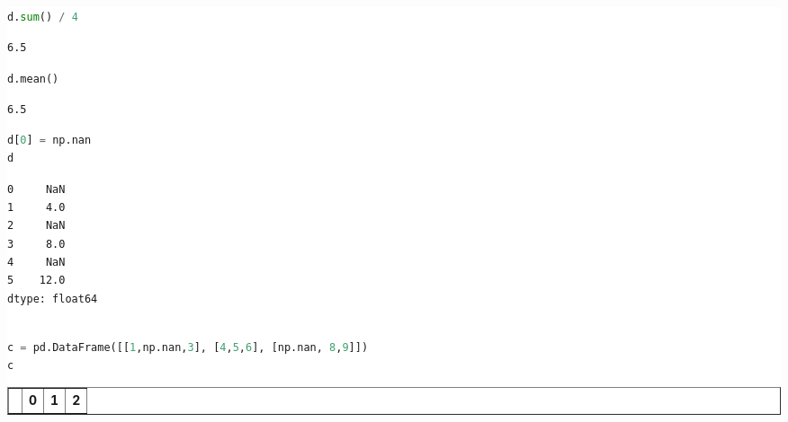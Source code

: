 


```python
d.sum() / 4
```




    6.5




```python
d.mean()
```




    6.5




```python
d[0] = np.nan
d
```




    0     NaN
    1     4.0
    2     NaN
    3     8.0
    4     NaN
    5    12.0
    dtype: float64




```python

c = pd.DataFrame([[1,np.nan,3], [4,5,6], [np.nan, 8,9]])
c
```




<div>
<style scoped>
    .dataframe tbody tr th:only-of-type {
        vertical-align: middle;
    }

    .dataframe tbody tr th {
        vertical-align: top;
    }

    .dataframe thead th {
        text-align: right;
    }
</style>
<table border="1" class="dataframe">
  <thead>
    <tr style="text-align: right;">
      <th></th>
      <th>0</th>
      <th>1</th>
      <th>2</th>
    </tr>
  </thead>
  <tbody>
    <tr>